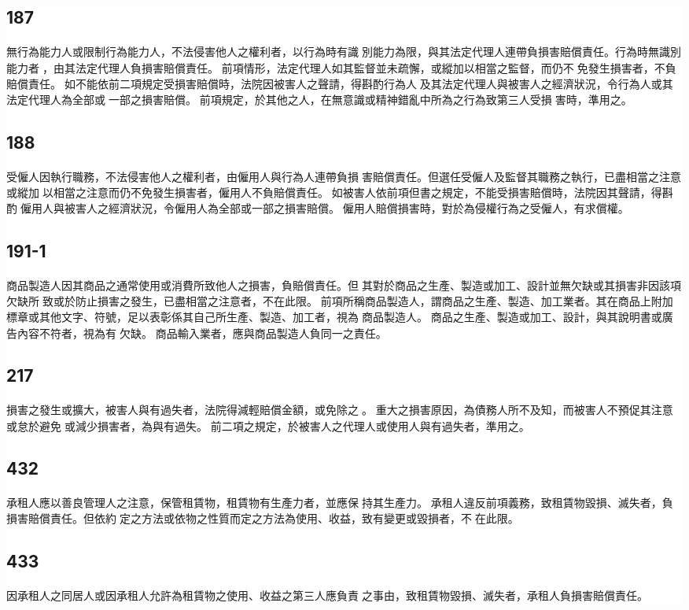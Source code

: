 ## 187
無行為能力人或限制行為能力人，不法侵害他人之權利者，以行為時有識
別能力為限，與其法定代理人連帶負損害賠償責任。行為時無識別能力者
，由其法定代理人負損害賠償責任。
前項情形，法定代理人如其監督並未疏懈，或縱加以相當之監督，而仍不
免發生損害者，不負賠償責任。
如不能依前二項規定受損害賠償時，法院因被害人之聲請，得斟酌行為人
及其法定代理人與被害人之經濟狀況，令行為人或其法定代理人為全部或
一部之損害賠償。
前項規定，於其他之人，在無意識或精神錯亂中所為之行為致第三人受損
害時，準用之。

## 188
受僱人因執行職務，不法侵害他人之權利者，由僱用人與行為人連帶負損
害賠償責任。但選任受僱人及監督其職務之執行，已盡相當之注意或縱加
以相當之注意而仍不免發生損害者，僱用人不負賠償責任。
如被害人依前項但書之規定，不能受損害賠償時，法院因其聲請，得斟酌
僱用人與被害人之經濟狀況，令僱用人為全部或一部之損害賠償。
僱用人賠償損害時，對於為侵權行為之受僱人，有求償權。

## 191-1
商品製造人因其商品之通常使用或消費所致他人之損害，負賠償責任。但
其對於商品之生產、製造或加工、設計並無欠缺或其損害非因該項欠缺所
致或於防止損害之發生，已盡相當之注意者，不在此限。
前項所稱商品製造人，謂商品之生產、製造、加工業者。其在商品上附加
標章或其他文字、符號，足以表彰係其自己所生產、製造、加工者，視為
商品製造人。
商品之生產、製造或加工、設計，與其說明書或廣告內容不符者，視為有
欠缺。
商品輸入業者，應與商品製造人負同一之責任。

## 217
損害之發生或擴大，被害人與有過失者，法院得減輕賠償金額，或免除之
。
重大之損害原因，為債務人所不及知，而被害人不預促其注意或怠於避免
或減少損害者，為與有過失。
前二項之規定，於被害人之代理人或使用人與有過失者，準用之。

## 432
承租人應以善良管理人之注意，保管租賃物，租賃物有生產力者，並應保
持其生產力。
承租人違反前項義務，致租賃物毀損、滅失者，負損害賠償責任。但依約
定之方法或依物之性質而定之方法為使用、收益，致有變更或毀損者，不
在此限。

## 433
因承租人之同居人或因承租人允許為租賃物之使用、收益之第三人應負責
之事由，致租賃物毀損、滅失者，承租人負損害賠償責任。
